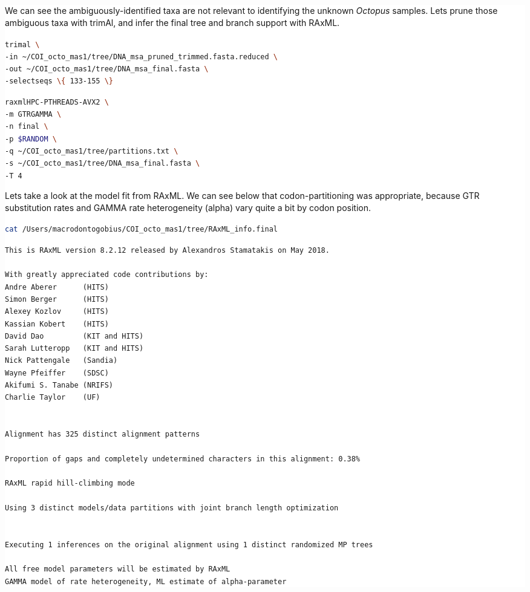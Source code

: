 We can see the ambiguously-identified taxa are not relevant to
identifying the unknown *Octopus* samples. Lets prune those ambiguous
taxa with trimAl, and infer the final tree and branch support with
RAxML.

``` bash
trimal \
-in ~/COI_octo_mas1/tree/DNA_msa_pruned_trimmed.fasta.reduced \
-out ~/COI_octo_mas1/tree/DNA_msa_final.fasta \
-selectseqs \{ 133-155 \}
```

``` bash
raxmlHPC-PTHREADS-AVX2 \
-m GTRGAMMA \
-n final \
-p $RANDOM \
-q ~/COI_octo_mas1/tree/partitions.txt \
-s ~/COI_octo_mas1/tree/DNA_msa_final.fasta \
-T 4
```

Lets take a look at the model fit from RAxML. We can see below that
codon-partitioning was appropriate, because GTR substitution rates and
GAMMA rate heterogeneity (alpha) vary quite a bit by codon position.

``` bash
cat /Users/macrodontogobius/COI_octo_mas1/tree/RAxML_info.final
```



    This is RAxML version 8.2.12 released by Alexandros Stamatakis on May 2018.

    With greatly appreciated code contributions by:
    Andre Aberer      (HITS)
    Simon Berger      (HITS)
    Alexey Kozlov     (HITS)
    Kassian Kobert    (HITS)
    David Dao         (KIT and HITS)
    Sarah Lutteropp   (KIT and HITS)
    Nick Pattengale   (Sandia)
    Wayne Pfeiffer    (SDSC)
    Akifumi S. Tanabe (NRIFS)
    Charlie Taylor    (UF)


    Alignment has 325 distinct alignment patterns

    Proportion of gaps and completely undetermined characters in this alignment: 0.38%

    RAxML rapid hill-climbing mode

    Using 3 distinct models/data partitions with joint branch length optimization


    Executing 1 inferences on the original alignment using 1 distinct randomized MP trees

    All free model parameters will be estimated by RAxML
    GAMMA model of rate heterogeneity, ML estimate of alpha-parameter
